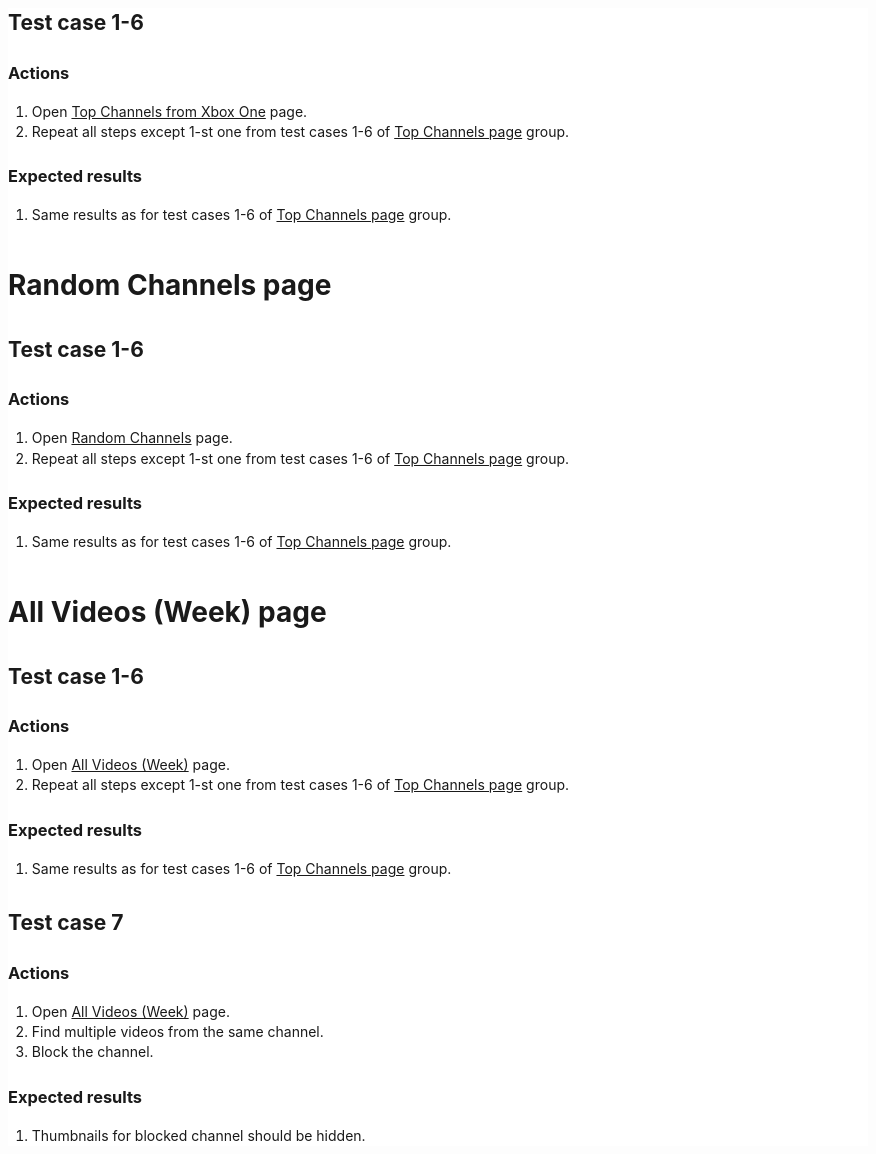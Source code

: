 ## Test case 1-6

### Actions
1. Open [Top Channels from Xbox One](http://www.twitch.tv/directory/all/xb1) page.
2. Repeat all steps except 1-st one from test cases 1-6 of [Top Channels page](#top-channels-page) group.

### Expected results
1. Same results as for test cases 1-6 of [Top Channels page](#top-channels-page) group.

# Random Channels page

## Test case 1-6

### Actions
1. Open [Random Channels](http://www.twitch.tv/directory/random) page.
2. Repeat all steps except 1-st one from test cases 1-6 of [Top Channels page](#top-channels-page) group.

### Expected results
1. Same results as for test cases 1-6 of [Top Channels page](#top-channels-page) group.

# All Videos (Week) page

## Test case 1-6

### Actions
1. Open [All Videos (Week)](http://www.twitch.tv/directory/videos/week) page.
2. Repeat all steps except 1-st one from test cases 1-6 of [Top Channels page](#top-channels-page) group.

### Expected results
1. Same results as for test cases 1-6 of [Top Channels page](#top-channels-page) group.

## Test case 7

### Actions
1. Open [All Videos (Week)](http://www.twitch.tv/directory/videos/week) page.
2. Find multiple videos from the same channel.
3. Block the channel.

### Expected results
1. Thumbnails for blocked channel should be hidden.
